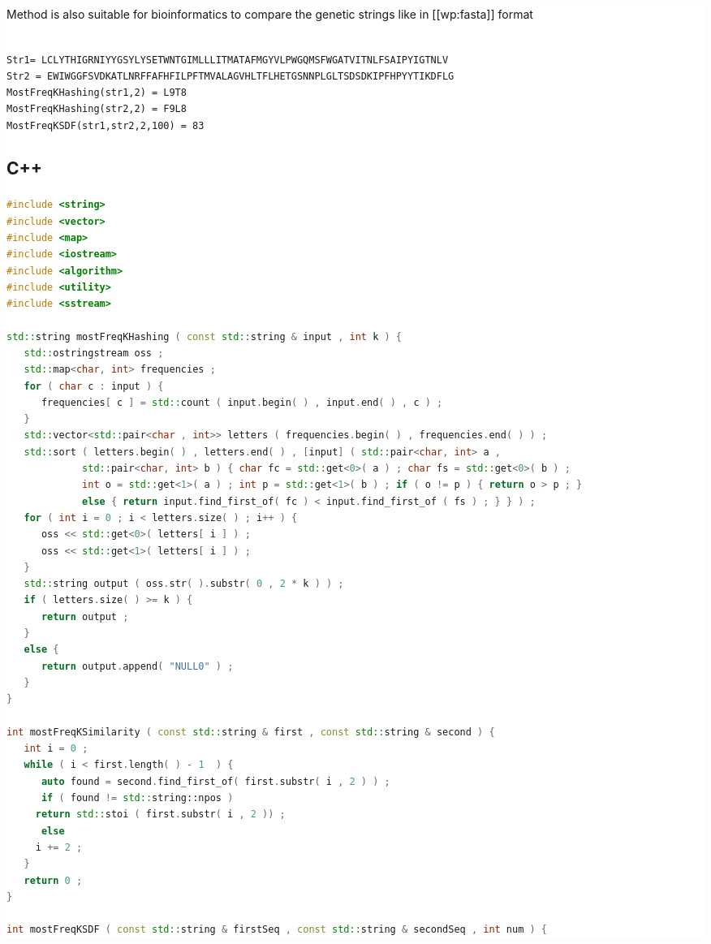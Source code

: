 
Method is also suitable for bioinformatics to compare the genetic strings like in [[wp:fasta]] format

```txt

Str1= LCLYTHIGRNIYYGSYLYSETWNTGIMLLLITMATAFMGYVLPWGQMSFWGATVITNLFSAIPYIGTNLV
Str2 = EWIWGGFSVDKATLNRFFAFHFILPFTMVALAGVHLTFLHETGSNNPLGLTSDSDKIPFHPYYTIKDFLG
MostFreqKHashing(str1,2) = L9T8
MostFreqKHashing(str2,2) = F9L8
MostFreqKSDF(str1,str2,2,100) = 83

```




## C++


```cpp
#include <string>
#include <vector>
#include <map>
#include <iostream>
#include <algorithm>
#include <utility>
#include <sstream>

std::string mostFreqKHashing ( const std::string & input , int k ) {
   std::ostringstream oss ;
   std::map<char, int> frequencies ;
   for ( char c : input ) {
      frequencies[ c ] = std::count ( input.begin( ) , input.end( ) , c ) ;
   }
   std::vector<std::pair<char , int>> letters ( frequencies.begin( ) , frequencies.end( ) ) ;
   std::sort ( letters.begin( ) , letters.end( ) , [input] ( std::pair<char, int> a ,
	         std::pair<char, int> b ) { char fc = std::get<0>( a ) ; char fs = std::get<0>( b ) ;
	         int o = std::get<1>( a ) ; int p = std::get<1>( b ) ; if ( o != p ) { return o > p ; }
	         else { return input.find_first_of( fc ) < input.find_first_of ( fs ) ; } } ) ;
   for ( int i = 0 ; i < letters.size( ) ; i++ ) {
      oss << std::get<0>( letters[ i ] ) ;
      oss << std::get<1>( letters[ i ] ) ;
   }
   std::string output ( oss.str( ).substr( 0 , 2 * k ) ) ;
   if ( letters.size( ) >= k ) {
      return output ;
   }
   else {
      return output.append( "NULL0" ) ;
   }
}

int mostFreqKSimilarity ( const std::string & first , const std::string & second ) {
   int i = 0 ;
   while ( i < first.length( ) - 1  ) {
      auto found = second.find_first_of( first.substr( i , 2 ) ) ;
      if ( found != std::string::npos )
	 return std::stoi ( first.substr( i , 2 )) ;
      else
	 i += 2 ;
   }
   return 0 ;
}

int mostFreqKSDF ( const std::string & firstSeq , const std::string & secondSeq , int num ) {
```